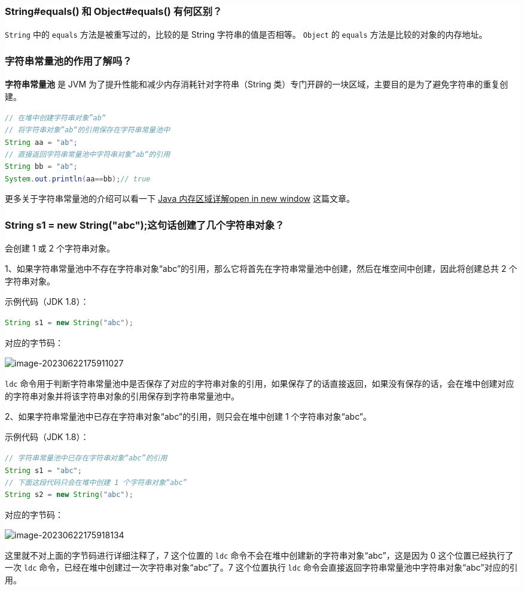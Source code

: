 ### String#equals() 和 Object#equals() 有何区别？

`String` 中的 `equals` 方法是被重写过的，比较的是 String 字符串的值是否相等。 `Object` 的 `equals` 方法是比较的对象的内存地址。

### 字符串常量池的作用了解吗？

**字符串常量池** 是 JVM 为了提升性能和减少内存消耗针对字符串（String 类）专门开辟的一块区域，主要目的是为了避免字符串的重复创建。



```java
// 在堆中创建字符串对象”ab“
// 将字符串对象”ab“的引用保存在字符串常量池中
String aa = "ab";
// 直接返回字符串常量池中字符串对象”ab“的引用
String bb = "ab";
System.out.println(aa==bb);// true
```

更多关于字符串常量池的介绍可以看一下 [Java 内存区域详解open in new window](https://javaguide.cn/java/jvm/memory-area.html) 这篇文章。

### String s1 = new String("abc");这句话创建了几个字符串对象？

会创建 1 或 2 个字符串对象。

1、如果字符串常量池中不存在字符串对象“abc”的引用，那么它将首先在字符串常量池中创建，然后在堆空间中创建，因此将创建总共 2 个字符串对象。

示例代码（JDK 1.8）：



```java
String s1 = new String("abc");
```

对应的字节码：

![image-20230622175911027](https://2290653824-github-io.oss-cn-hangzhou.aliyuncs.com/image-20230622175911027.png)

`ldc` 命令用于判断字符串常量池中是否保存了对应的字符串对象的引用，如果保存了的话直接返回，如果没有保存的话，会在堆中创建对应的字符串对象并将该字符串对象的引用保存到字符串常量池中。

2、如果字符串常量池中已存在字符串对象“abc”的引用，则只会在堆中创建 1 个字符串对象“abc”。

示例代码（JDK 1.8）：



```java
// 字符串常量池中已存在字符串对象“abc”的引用
String s1 = "abc";
// 下面这段代码只会在堆中创建 1 个字符串对象“abc”
String s2 = new String("abc");
```

对应的字节码：

![image-20230622175918134](https://2290653824-github-io.oss-cn-hangzhou.aliyuncs.com/image-20230622175918134.png)

这里就不对上面的字节码进行详细注释了，7 这个位置的 `ldc` 命令不会在堆中创建新的字符串对象“abc”，这是因为 0 这个位置已经执行了一次 `ldc` 命令，已经在堆中创建过一次字符串对象“abc”了。7 这个位置执行 `ldc` 命令会直接返回字符串常量池中字符串对象“abc”对应的引用。
